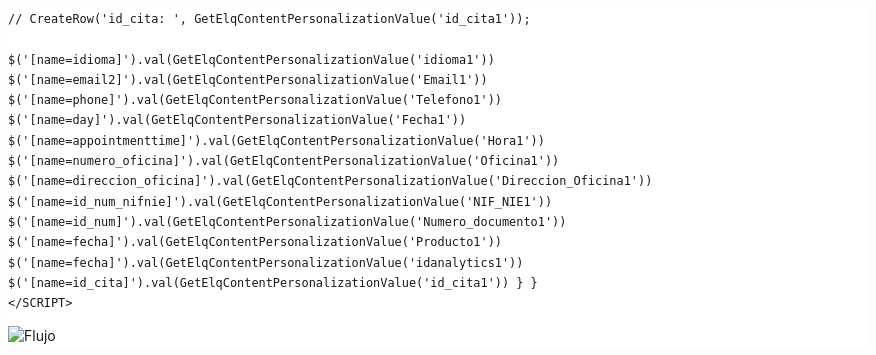 ```text
// CreateRow('id_cita: ', GetElqContentPersonalizationValue('id_cita1')); 

$('[name=idioma]').val(GetElqContentPersonalizationValue('idioma1')) 
$('[name=email2]').val(GetElqContentPersonalizationValue('Email1')) 
$('[name=phone]').val(GetElqContentPersonalizationValue('Telefono1')) 
$('[name=day]').val(GetElqContentPersonalizationValue('Fecha1')) 
$('[name=appointmenttime]').val(GetElqContentPersonalizationValue('Hora1')) 
$('[name=numero_oficina]').val(GetElqContentPersonalizationValue('Oficina1')) 
$('[name=direccion_oficina]').val(GetElqContentPersonalizationValue('Direccion_Oficina1')) 
$('[name=id_num_nifnie]').val(GetElqContentPersonalizationValue('NIF_NIE1')) 
$('[name=id_num]').val(GetElqContentPersonalizationValue('Numero_documento1')) 
$('[name=fecha]').val(GetElqContentPersonalizationValue('Producto1')) 
$('[name=fecha]').val(GetElqContentPersonalizationValue('idanalytics1')) 
$('[name=id_cita]').val(GetElqContentPersonalizationValue('id_cita1')) } } 
</SCRIPT>
```

![Flujo](https://lh5.googleusercontent.com/k_NMURCgowr_VDriPomK4CnDlW_TxnhW85aidKFMaTFtmj7vYfk0frF9hzJel6Wq4faSnav0S40BtoGzabm8UeItY_AJj5ppYp4Rt8zscDdZARHdUg-LL4-nD4DJP_Khq5YMhCXzpRdpyw-2sw)



